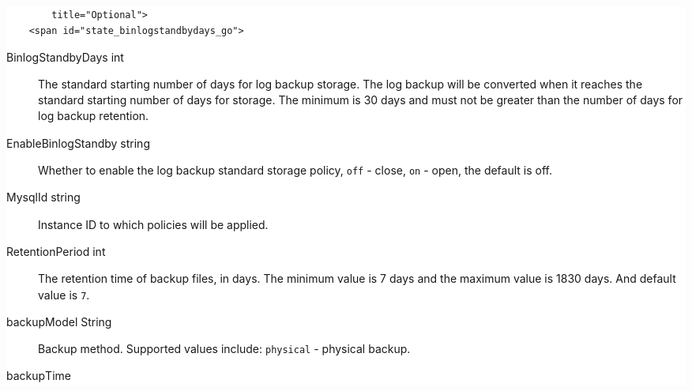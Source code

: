             title="Optional">
        <span id="state_binlogstandbydays_go">
<a data-swiftype-name="resource-property" data-swiftype-type="text" href="#state_binlogstandbydays_go" style="color: inherit; text-decoration: inherit;">Binlog<wbr>Standby<wbr>Days</a>
</span>
        <span class="property-indicator"></span>
        <span class="property-type">int</span>
    </dt>
    <dd><p>The standard starting number of days for log backup storage. The log backup will be converted when it reaches the standard starting number of days for storage. The minimum is 30 days and must not be greater than the number of days for log backup retention.</p>
</dd><dt class="property-optional"
            title="Optional">
        <span id="state_enablebinlogstandby_go">
<a data-swiftype-name="resource-property" data-swiftype-type="text" href="#state_enablebinlogstandby_go" style="color: inherit; text-decoration: inherit;">Enable<wbr>Binlog<wbr>Standby</a>
</span>
        <span class="property-indicator"></span>
        <span class="property-type">string</span>
    </dt>
    <dd><p>Whether to enable the log backup standard storage policy, <code>off</code> - close, <code>on</code> - open, the default is off.</p>
</dd><dt class="property-optional property-replacement"
            title="Optional">
        <span id="state_mysqlid_go">
<a data-swiftype-name="resource-property" data-swiftype-type="text" href="#state_mysqlid_go" style="color: inherit; text-decoration: inherit;">Mysql<wbr>Id</a>
</span>
        <span class="property-indicator"></span>
        <span class="property-type">string</span>
    </dt>
    <dd><p>Instance ID to which policies will be applied.</p>
</dd><dt class="property-optional"
            title="Optional">
        <span id="state_retentionperiod_go">
<a data-swiftype-name="resource-property" data-swiftype-type="text" href="#state_retentionperiod_go" style="color: inherit; text-decoration: inherit;">Retention<wbr>Period</a>
</span>
        <span class="property-indicator"></span>
        <span class="property-type">int</span>
    </dt>
    <dd><p>The retention time of backup files, in days. The minimum value is 7 days and the maximum value is 1830 days. And default value is <code>7</code>.</p>
</dd></dl>
</pulumi-choosable>
</div>

<div>
<pulumi-choosable type="language" values="java">
<dl class="resources-properties"><dt class="property-optional"
            title="Optional">
        <span id="state_backupmodel_java">
<a data-swiftype-name="resource-property" data-swiftype-type="text" href="#state_backupmodel_java" style="color: inherit; text-decoration: inherit;">backup<wbr>Model</a>
</span>
        <span class="property-indicator"></span>
        <span class="property-type">String</span>
    </dt>
    <dd><p>Backup method. Supported values include: <code>physical</code> - physical backup.</p>
</dd><dt class="property-optional"
            title="Optional">
        <span id="state_backuptime_java">
<a data-swiftype-name="resource-property" data-swiftype-type="text" href="#state_backuptime_java" style="color: inherit; text-decoration: inherit;">backup<wbr>Time</a>